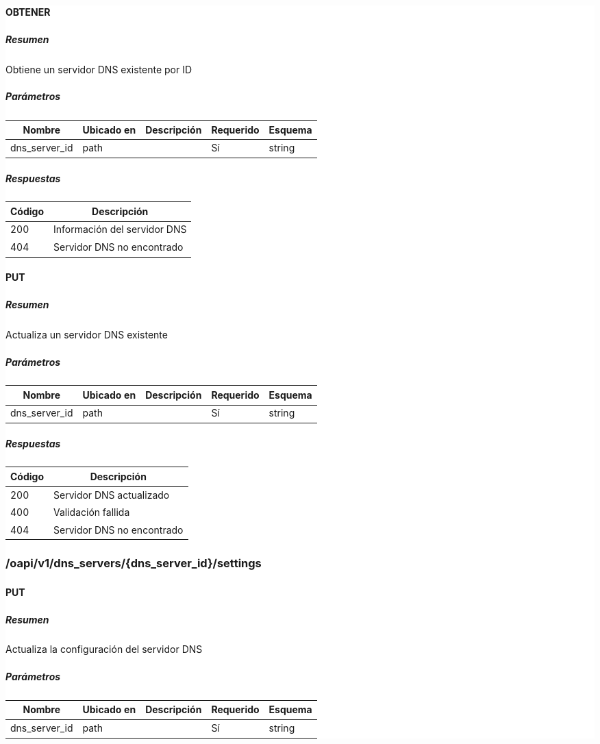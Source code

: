 #### OBTENER

##### Resumen

Obtiene un servidor DNS existente por ID

##### Parámetros

| Nombre          | Ubicado en | Descripción | Requerido | Esquema |
| --------------- | ---------- | ----------- | --------- | ------- |
| dns_server_id | path       |             | Sí        | string  |

##### Respuestas

| Código | Descripción                  |
| ------ | ---------------------------- |
| 200    | Información del servidor DNS |
| 404    | Servidor DNS no encontrado   |

#### PUT

##### Resumen

Actualiza un servidor DNS existente

##### Parámetros

| Nombre          | Ubicado en | Descripción | Requerido | Esquema |
| --------------- | ---------- | ----------- | --------- | ------- |
| dns_server_id | path       |             | Sí        | string  |

##### Respuestas

| Código | Descripción                |
| ------ | -------------------------- |
| 200    | Servidor DNS actualizado   |
| 400    | Validación fallida         |
| 404    | Servidor DNS no encontrado |

### /oapi/v1/dns_servers/{dns_server_id}/settings

#### PUT

##### Resumen

Actualiza la configuración del servidor DNS

##### Parámetros

| Nombre          | Ubicado en | Descripción | Requerido | Esquema |
| --------------- | ---------- | ----------- | --------- | ------- |
| dns_server_id | path       |             | Sí        | string  |
